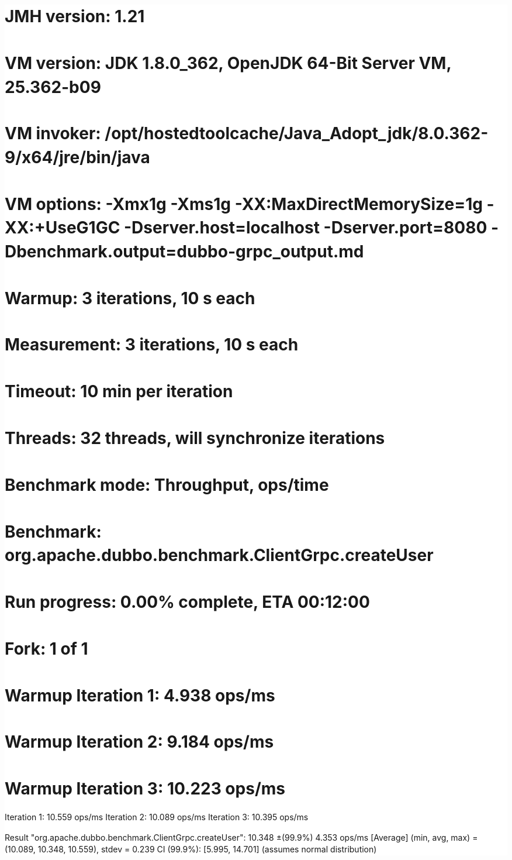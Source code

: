 # JMH version: 1.21
# VM version: JDK 1.8.0_362, OpenJDK 64-Bit Server VM, 25.362-b09
# VM invoker: /opt/hostedtoolcache/Java_Adopt_jdk/8.0.362-9/x64/jre/bin/java
# VM options: -Xmx1g -Xms1g -XX:MaxDirectMemorySize=1g -XX:+UseG1GC -Dserver.host=localhost -Dserver.port=8080 -Dbenchmark.output=dubbo-grpc_output.md
# Warmup: 3 iterations, 10 s each
# Measurement: 3 iterations, 10 s each
# Timeout: 10 min per iteration
# Threads: 32 threads, will synchronize iterations
# Benchmark mode: Throughput, ops/time
# Benchmark: org.apache.dubbo.benchmark.ClientGrpc.createUser

# Run progress: 0.00% complete, ETA 00:12:00
# Fork: 1 of 1
# Warmup Iteration   1: 4.938 ops/ms
# Warmup Iteration   2: 9.184 ops/ms
# Warmup Iteration   3: 10.223 ops/ms
Iteration   1: 10.559 ops/ms
Iteration   2: 10.089 ops/ms
Iteration   3: 10.395 ops/ms


Result "org.apache.dubbo.benchmark.ClientGrpc.createUser":
  10.348 ±(99.9%) 4.353 ops/ms [Average]
  (min, avg, max) = (10.089, 10.348, 10.559), stdev = 0.239
  CI (99.9%): [5.995, 14.701] (assumes normal distribution)
